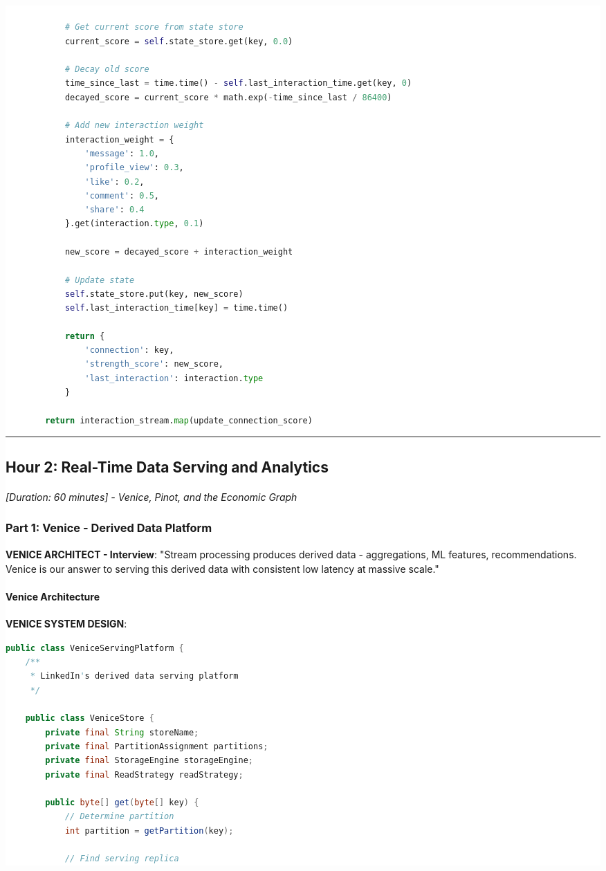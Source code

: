 ```python
            
            # Get current score from state store
            current_score = self.state_store.get(key, 0.0)
            
            # Decay old score
            time_since_last = time.time() - self.last_interaction_time.get(key, 0)
            decayed_score = current_score * math.exp(-time_since_last / 86400)
            
            # Add new interaction weight
            interaction_weight = {
                'message': 1.0,
                'profile_view': 0.3,
                'like': 0.2,
                'comment': 0.5,
                'share': 0.4
            }.get(interaction.type, 0.1)
            
            new_score = decayed_score + interaction_weight
            
            # Update state
            self.state_store.put(key, new_score)
            self.last_interaction_time[key] = time.time()
            
            return {
                'connection': key,
                'strength_score': new_score,
                'last_interaction': interaction.type
            }
            
        return interaction_stream.map(update_connection_score)
```

---

## Hour 2: Real-Time Data Serving and Analytics
*[Duration: 60 minutes] - Venice, Pinot, and the Economic Graph*

### Part 1: Venice - Derived Data Platform

**VENICE ARCHITECT - Interview**:
"Stream processing produces derived data - aggregations, ML features, recommendations. Venice is our answer to serving this derived data with consistent low latency at massive scale."

#### Venice Architecture

**VENICE SYSTEM DESIGN**:
```java
public class VeniceServingPlatform {
    /**
     * LinkedIn's derived data serving platform
     */
    
    public class VeniceStore {
        private final String storeName;
        private final PartitionAssignment partitions;
        private final StorageEngine storageEngine;
        private final ReadStrategy readStrategy;
        
        public byte[] get(byte[] key) {
            // Determine partition
            int partition = getPartition(key);
            
            // Find serving replica
```